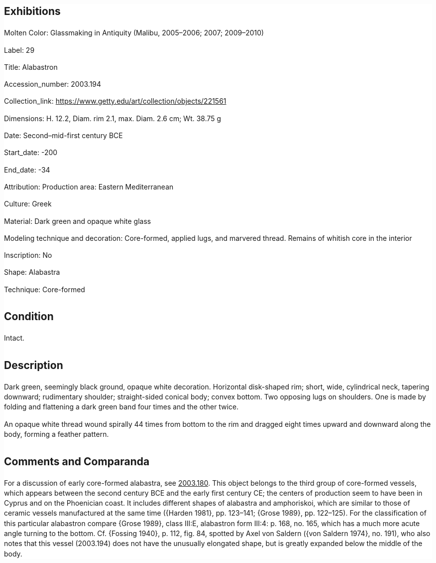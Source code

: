 ## Exhibitions

Molten Color: Glassmaking in Antiquity (Malibu, 2005–2006; 2007; 2009–2010)

Label: 29

Title: Alabastron

Accession_number: 2003.194

Collection_link: <https://www.getty.edu/art/collection/objects/221561>

Dimensions: H. 12.2, Diam. rim 2.1, max. Diam. 2.6 cm; Wt. 38.75 g

Date: Second–mid-first century BCE

Start_date: -200

End_date: -34

Attribution: Production area: Eastern Mediterranean

Culture: Greek

Material: Dark green and opaque white glass

Modeling technique and decoration: Core-formed, applied lugs, and marvered thread. Remains of whitish core in the interior

Inscription: No

Shape: Alabastra

Technique: Core-formed

## Condition

Intact.

## Description

Dark green, seemingly black ground, opaque white decoration. Horizontal disk-shaped rim; short, wide, cylindrical neck, tapering downward; rudimentary shoulder; straight-sided conical body; convex bottom. Two opposing lugs on shoulders. One is made by folding and flattening a dark green band four times and the other twice.

An opaque white thread wound spirally 44 times from bottom to the rim and dragged eight times upward and downward along the body, forming a feather pattern.

## Comments and Comparanda

For a discussion of early core-formed alabastra, see [2003.180](#cat). This object belongs to the third group of core-formed vessels, which appears between the second century BCE and the early first century CE; the centers of production seem to have been in Cyprus and on the Phoenician coast. It includes different shapes of alabastra and amphoriskoi, which are similar to those of ceramic vessels manufactured at the same time ({Harden 1981}, pp. 123–141; {Grose 1989}, pp. 122–125). For the classification of this particular alabastron compare {Grose 1989}, class III:E, alabastron form III:4: p. 168, no. 165, which has a much more acute angle turning to the bottom. Cf. {Fossing 1940}, p. 112, fig. 84, spotted by Axel von Saldern ({von Saldern 1974}, no. 191), who also notes that this vessel (2003.194) does not have the unusually elongated shape, but is greatly expanded below the middle of the body.

